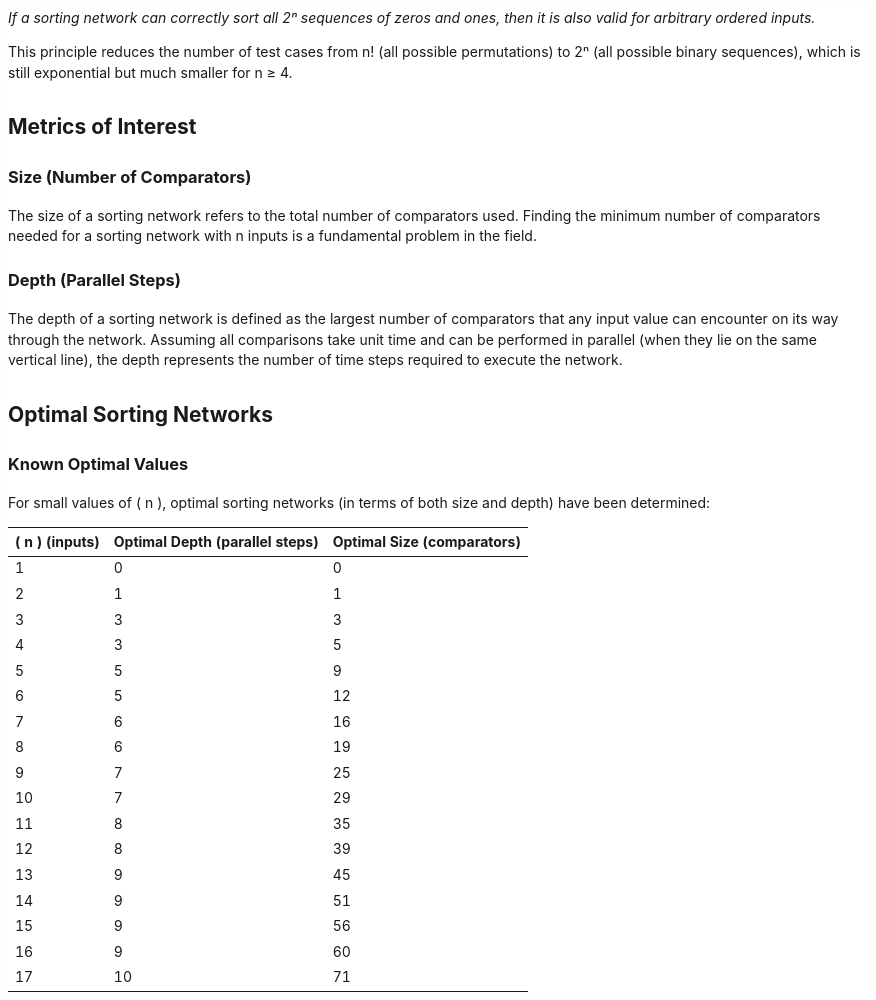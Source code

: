 *If a sorting network can correctly sort all 2ⁿ sequences of zeros and ones, then it is also valid for arbitrary ordered inputs.*

This principle reduces the number of test cases from n! (all possible permutations) to 2ⁿ (all possible binary sequences), which is still exponential but much smaller for n ≥ 4.

## Metrics of Interest

### Size (Number of Comparators)

The size of a sorting network refers to the total number of comparators used. Finding the minimum number of comparators needed for a sorting network with n inputs is a fundamental problem in the field.

### Depth (Parallel Steps)

The depth of a sorting network is defined as the largest number of comparators that any input value can encounter on its way through the network. Assuming all comparisons take unit time and can be performed in parallel (when they lie on the same vertical line), the depth represents the number of time steps required to execute the network.

## Optimal Sorting Networks

### Known Optimal Values

For small values of \( n \), optimal sorting networks (in terms of both size and depth) have been determined:

| \( n \) (inputs) | Optimal Depth (parallel steps) | Optimal Size (comparators) |
|------------------|--------------------------------|----------------------------|
| 1               | 0                              | 0                          |
| 2               | 1                              | 1                          |
| 3               | 3                              | 3                          |
| 4               | 3                              | 5                          |
| 5               | 5                              | 9                          |
| 6               | 5                              | 12                         |
| 7               | 6                              | 16                         |
| 8               | 6                              | 19                         |
| 9               | 7                              | 25                         |
| 10              | 7                              | 29                         |
| 11              | 8                              | 35                         |
| 12              | 8                              | 39                         |
| 13              | 9                              | 45                         |
| 14              | 9                              | 51                         |
| 15              | 9                              | 56                         |
| 16              | 9                              | 60                         |
| 17              | 10                             | 71                         |
